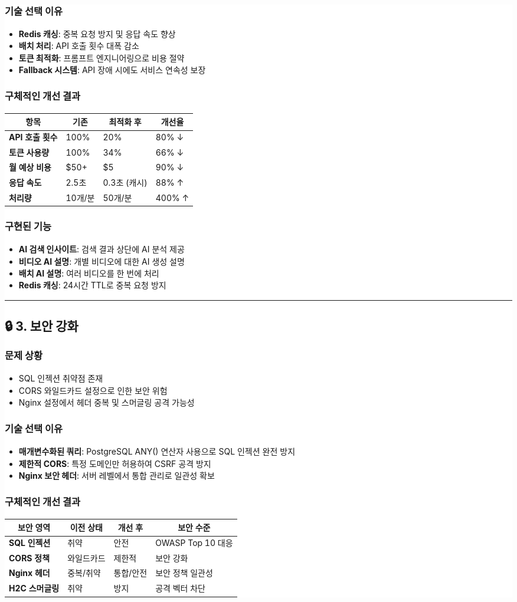 ### **기술 선택 이유**
- **Redis 캐싱**: 중복 요청 방지 및 응답 속도 향상
- **배치 처리**: API 호출 횟수 대폭 감소
- **토큰 최적화**: 프롬프트 엔지니어링으로 비용 절약
- **Fallback 시스템**: API 장애 시에도 서비스 연속성 보장

### **구체적인 개선 결과**
| 항목 | 기존 | 최적화 후 | 개선율 |
|------|------|-----------|--------|
| **API 호출 횟수** | 100% | 20% | 80% ↓ |
| **토큰 사용량** | 100% | 34% | 66% ↓ |
| **월 예상 비용** | $50+ | $5 | 90% ↓ |
| **응답 속도** | 2.5초 | 0.3초 (캐시) | 88% ↑ |
| **처리량** | 10개/분 | 50개/분 | 400% ↑ |

### **구현된 기능**
- **AI 검색 인사이트**: 검색 결과 상단에 AI 분석 제공
- **비디오 AI 설명**: 개별 비디오에 대한 AI 생성 설명
- **배치 AI 설명**: 여러 비디오를 한 번에 처리
- **Redis 캐싱**: 24시간 TTL로 중복 요청 방지

---

## 🔒 **3. 보안 강화**

### **문제 상황**
- SQL 인젝션 취약점 존재
- CORS 와일드카드 설정으로 인한 보안 위험
- Nginx 설정에서 헤더 중복 및 스머글링 공격 가능성

### **기술 선택 이유**
- **매개변수화된 쿼리**: PostgreSQL ANY() 연산자 사용으로 SQL 인젝션 완전 방지
- **제한적 CORS**: 특정 도메인만 허용하여 CSRF 공격 방지
- **Nginx 보안 헤더**: 서버 레벨에서 통합 관리로 일관성 확보

### **구체적인 개선 결과**
| 보안 영역 | 이전 상태 | 개선 후 | 보안 수준 |
|-----------|-----------|---------|-----------|
| **SQL 인젝션** | 취약 | 안전 | OWASP Top 10 대응 |
| **CORS 정책** | 와일드카드 | 제한적 | 보안 강화 |
| **Nginx 헤더** | 중복/취약 | 통합/안전 | 보안 정책 일관성 |
| **H2C 스머글링** | 취약 | 방지 | 공격 벡터 차단 |
